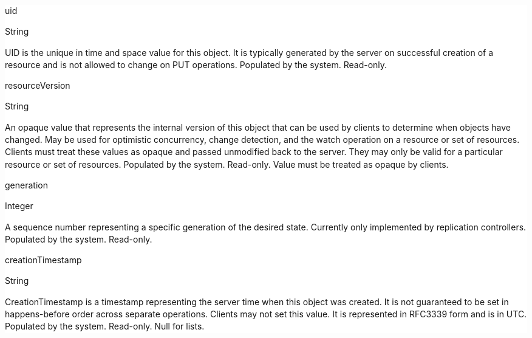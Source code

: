 </tr>
<tr id="en-us_topic_0079614941_row63098212"><td class="cellrowborder" valign="top" width="25.06%" headers="mcps1.2.4.1.1 "><p id="en-us_topic_0079614941_p10681585"><a name="en-us_topic_0079614941_p10681585"></a><a name="en-us_topic_0079614941_p10681585"></a>uid</p>
</td>
<td class="cellrowborder" valign="top" width="30.14%" headers="mcps1.2.4.1.2 "><p id="en-us_topic_0079614941_p59902046"><a name="en-us_topic_0079614941_p59902046"></a><a name="en-us_topic_0079614941_p59902046"></a>String</p>
</td>
<td class="cellrowborder" valign="top" width="44.800000000000004%" headers="mcps1.2.4.1.3 "><p id="en-us_topic_0079614941_p20227539"><a name="en-us_topic_0079614941_p20227539"></a><a name="en-us_topic_0079614941_p20227539"></a>UID is the unique in time and space value for this object. It is typically generated by the server on successful creation of a resource and is not allowed to change on PUT operations. Populated by the system. Read-only.</p>
</td>
</tr>
<tr id="en-us_topic_0079614941_row47830129"><td class="cellrowborder" valign="top" width="25.06%" headers="mcps1.2.4.1.1 "><p id="en-us_topic_0079614941_p49035206"><a name="en-us_topic_0079614941_p49035206"></a><a name="en-us_topic_0079614941_p49035206"></a>resourceVersion</p>
</td>
<td class="cellrowborder" valign="top" width="30.14%" headers="mcps1.2.4.1.2 "><p id="en-us_topic_0079614941_p12428727"><a name="en-us_topic_0079614941_p12428727"></a><a name="en-us_topic_0079614941_p12428727"></a>String</p>
</td>
<td class="cellrowborder" valign="top" width="44.800000000000004%" headers="mcps1.2.4.1.3 "><p id="en-us_topic_0079614941_p93998"><a name="en-us_topic_0079614941_p93998"></a><a name="en-us_topic_0079614941_p93998"></a>An opaque value that represents the internal version of this object that can be used by clients to determine when objects have changed. May be used for optimistic concurrency, change detection, and the watch operation on a resource or set of resources. Clients must treat these values as opaque and passed unmodified back to the server. They may only be valid for a particular resource or set of resources. Populated by the system. Read-only. Value must be treated as opaque by clients.</p>
</td>
</tr>
<tr id="en-us_topic_0079614941_row845982"><td class="cellrowborder" valign="top" width="25.06%" headers="mcps1.2.4.1.1 "><p id="en-us_topic_0079614941_p1415702"><a name="en-us_topic_0079614941_p1415702"></a><a name="en-us_topic_0079614941_p1415702"></a>generation</p>
</td>
<td class="cellrowborder" valign="top" width="30.14%" headers="mcps1.2.4.1.2 "><p id="en-us_topic_0079614941_p47563014"><a name="en-us_topic_0079614941_p47563014"></a><a name="en-us_topic_0079614941_p47563014"></a>Integer</p>
</td>
<td class="cellrowborder" valign="top" width="44.800000000000004%" headers="mcps1.2.4.1.3 "><p id="en-us_topic_0079614941_p27398935"><a name="en-us_topic_0079614941_p27398935"></a><a name="en-us_topic_0079614941_p27398935"></a>A sequence number representing a specific generation of the desired state. Currently only implemented by replication controllers. Populated by the system. Read-only.</p>
</td>
</tr>
<tr id="en-us_topic_0079614941_row45263827"><td class="cellrowborder" valign="top" width="25.06%" headers="mcps1.2.4.1.1 "><p id="en-us_topic_0079614941_p42491384"><a name="en-us_topic_0079614941_p42491384"></a><a name="en-us_topic_0079614941_p42491384"></a>creationTimestamp</p>
</td>
<td class="cellrowborder" valign="top" width="30.14%" headers="mcps1.2.4.1.2 "><p id="en-us_topic_0079614941_p19250065"><a name="en-us_topic_0079614941_p19250065"></a><a name="en-us_topic_0079614941_p19250065"></a>String</p>
</td>
<td class="cellrowborder" valign="top" width="44.800000000000004%" headers="mcps1.2.4.1.3 "><p id="en-us_topic_0079614941_p15751431"><a name="en-us_topic_0079614941_p15751431"></a><a name="en-us_topic_0079614941_p15751431"></a>CreationTimestamp is a timestamp representing the server time when this object was created. It is not guaranteed to be set in happens-before order across separate operations. Clients may not set this value. It is represented in RFC3339 form and is in UTC. Populated by the system. Read-only. Null for lists.</p>
</td>
</tr>